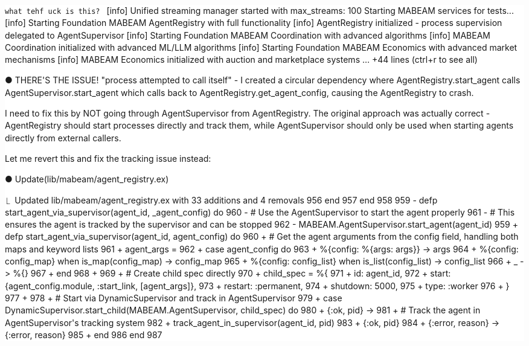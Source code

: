   ```what tehf uck is this? ```
     [info] Unified streaming manager started with max_streams: 100
     Starting MABEAM services for tests...
     [info] Starting Foundation MABEAM AgentRegistry with full functionality
     [info] AgentRegistry initialized - process supervision delegated to AgentSupervisor
     [info] Starting Foundation MABEAM Coordination with advanced algorithms
     [info] MABEAM Coordination initialized with advanced ML/LLM algorithms
     [info] Starting Foundation MABEAM Economics with advanced market mechanisms
     [info] MABEAM Economics initialized with auction and marketplace systems
     … +44 lines (ctrl+r to see all)


● THERE'S THE ISSUE! "process attempted to call itself" - I created a circular dependency where AgentRegistry.start_agent calls AgentSupervisor.start_agent which
  calls back to AgentRegistry.get_agent_config, causing the AgentRegistry to crash.

  I need to fix this by NOT going through AgentSupervisor from AgentRegistry. The original approach was actually correct - AgentRegistry should start processes
  directly and track them, while AgentSupervisor should only be used when starting agents directly from external callers.

  Let me revert this and fix the tracking issue instead:


● Update(lib/mabeam/agent_registry.ex)

  ⎿  Updated lib/mabeam/agent_registry.ex with 33 additions and 4 removals
       956        end
       957      end
       958
       959 -    defp start_agent_via_supervisor(agent_id, _agent_config) do
       960 -      # Use the AgentSupervisor to start the agent properly
       961 -      # This ensures the agent is tracked by the supervisor and can be stopped
       962 -      MABEAM.AgentSupervisor.start_agent(agent_id)
       959 +    defp start_agent_via_supervisor(agent_id, agent_config) do
       960 +      # Get the agent arguments from the config field, handling both maps and keyword lists
       961 +      agent_args =
       962 +        case agent_config do
       963 +          %{config: %{args: args}} -> args
       964 +          %{config: config_map} when is_map(config_map) -> config_map
       965 +          %{config: config_list} when is_list(config_list) -> config_list
       966 +          _ -> %{}
       967 +        end
       968 +
       969 +      # Create child spec directly
       970 +      child_spec = %{
       971 +        id: agent_id,
       972 +        start: {agent_config.module, :start_link, [agent_args]},
       973 +        restart: :permanent,
       974 +        shutdown: 5000,
       975 +        type: :worker
       976 +      }
       977 +
       978 +      # Start via DynamicSupervisor and track in AgentSupervisor
       979 +      case DynamicSupervisor.start_child(MABEAM.AgentSupervisor, child_spec) do
       980 +        {:ok, pid} ->
       981 +          # Track the agent in AgentSupervisor's tracking system
       982 +          track_agent_in_supervisor(agent_id, pid)
       983 +          {:ok, pid}
       984 +        {:error, reason} -> {:error, reason}
       985 +      end
       986      end
       987
  ```